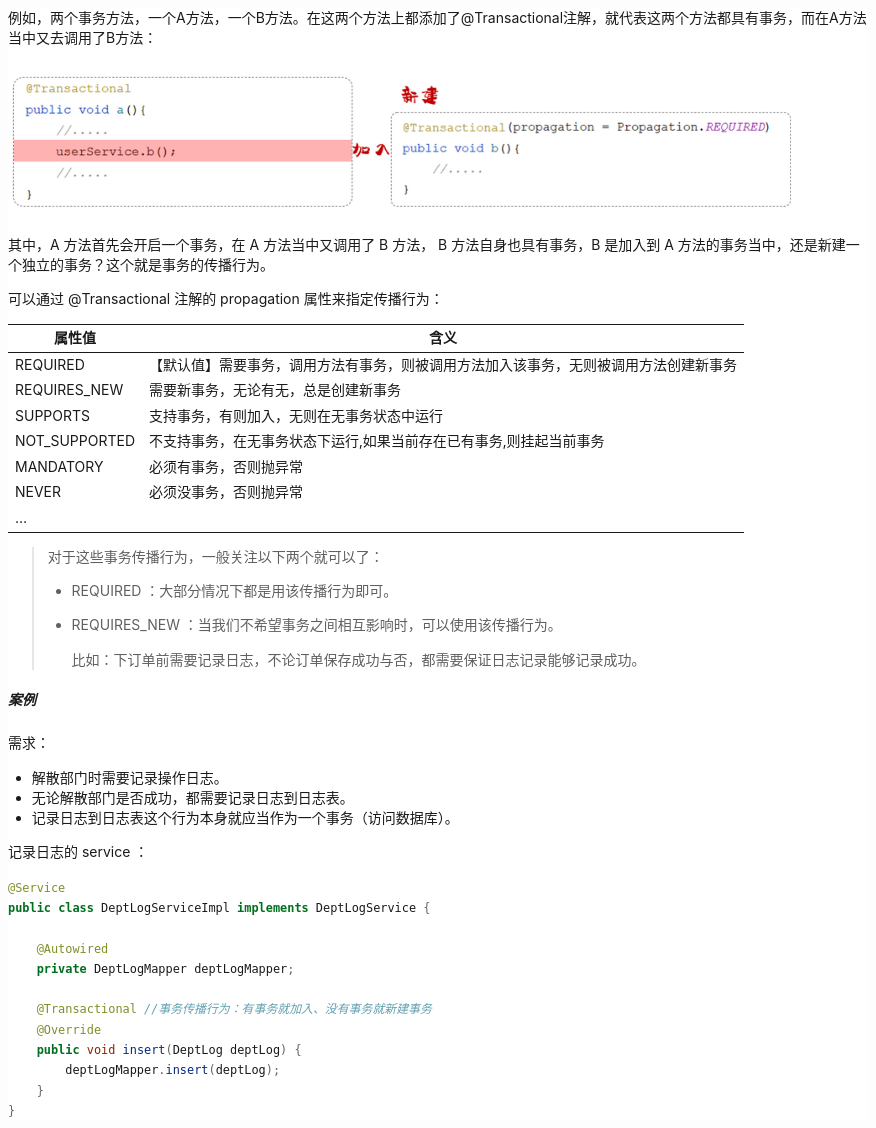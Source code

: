 例如，两个事务方法，一个A方法，一个B方法。在这两个方法上都添加了@Transactional注解，就代表这两个方法都具有事务，而在A方法当中又去调用了B方法：

![image-20231012163256439](images/事务管理/image-20231012163256439.png)

其中，A 方法首先会开启一个事务，在 A 方法当中又调用了 B 方法， B 方法自身也具有事务，B 是加入到 A 方法的事务当中，还是新建一个独立的事务？这个就是事务的传播行为。

可以通过 @Transactional 注解的 propagation 属性来指定传播行为：

| **属性值**    | **含义**                                                     |
| ------------- | ------------------------------------------------------------ |
| REQUIRED      | 【默认值】需要事务，调用方法有事务，则被调用方法加入该事务，无则被调用方法创建新事务 |
| REQUIRES_NEW  | 需要新事务，无论有无，总是创建新事务                         |
| SUPPORTS      | 支持事务，有则加入，无则在无事务状态中运行                   |
| NOT_SUPPORTED | 不支持事务，在无事务状态下运行,如果当前存在已有事务,则挂起当前事务 |
| MANDATORY     | 必须有事务，否则抛异常                                       |
| NEVER         | 必须没事务，否则抛异常                                       |
| …             |                                                              |

> 对于这些事务传播行为，一般关注以下两个就可以了：
>
> - REQUIRED ：大部分情况下都是用该传播行为即可。
>
> - REQUIRES_NEW ：当我们不希望事务之间相互影响时，可以使用该传播行为。
>
> 	比如：下订单前需要记录日志，不论订单保存成功与否，都需要保证日志记录能够记录成功。

##### 案例

需求：

- 解散部门时需要记录操作日志。
- 无论解散部门是否成功，都需要记录日志到日志表。
- 记录日志到日志表这个行为本身就应当作为一个事务（访问数据库）。

记录日志的 service ：

```java
@Service
public class DeptLogServiceImpl implements DeptLogService {

    @Autowired
    private DeptLogMapper deptLogMapper;

    @Transactional //事务传播行为：有事务就加入、没有事务就新建事务
    @Override
    public void insert(DeptLog deptLog) {
        deptLogMapper.insert(deptLog);
    }
}

```
